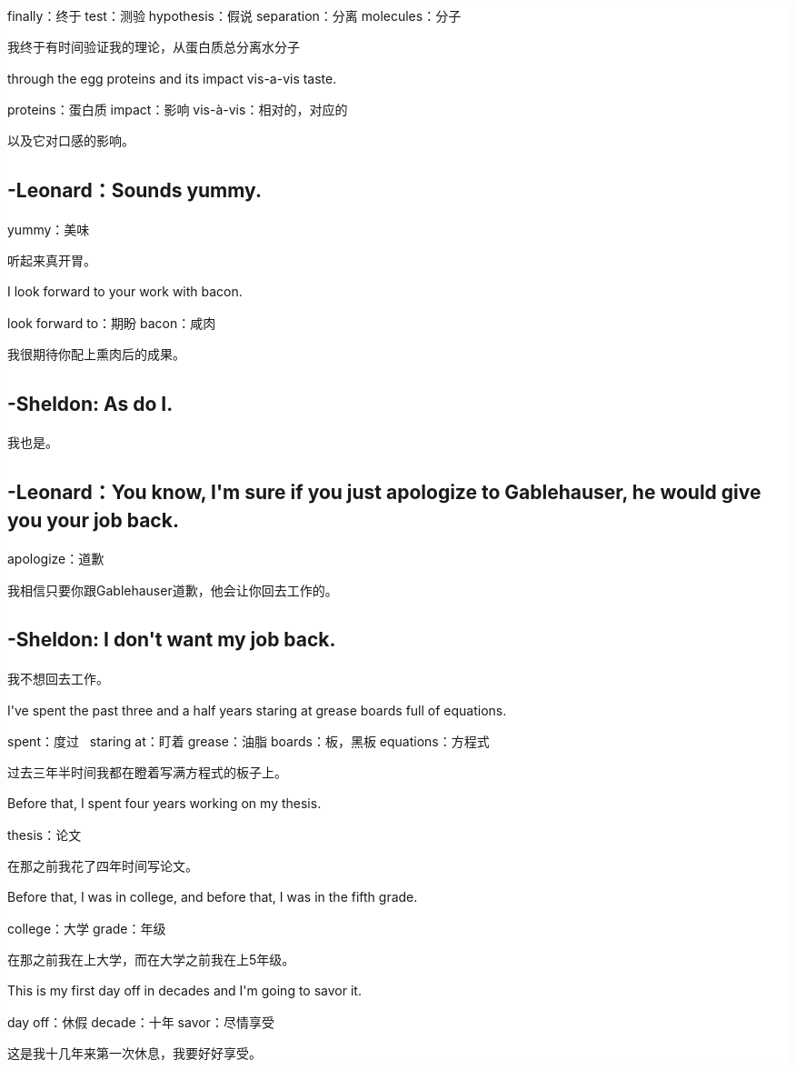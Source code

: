 finally：终于 test：测验 hypothesis：假说 separation：分离 molecules：分子

我终于有时间验证我的理论，从蛋白质总分离水分子

through the egg proteins and its impact vis-a-vis taste.

proteins：蛋白质 impact：影响 vis-à-vis：相对的，对应的

以及它对口感的影响。

## -Leonard：Sounds yummy.

yummy：美味

听起来真开胃。

I look forward to your work with bacon.

look forward to：期盼 bacon：咸肉

我很期待你配上熏肉后的成果。

## -Sheldon: As do I.

我也是。

## -Leonard：You know, I'm sure if you just apologize to Gablehauser, he would give you your job back.

apologize：道歉

我相信只要你跟Gablehauser道歉，他会让你回去工作的。

## -Sheldon: I don't want my job back.

我不想回去工作。

I've spent the past three and a half years staring at grease boards full of equations.

spent：度过   staring at：盯着 grease：油脂 boards：板，黑板 equations：方程式

过去三年半时间我都在瞪着写满方程式的板子上。

Before that, I spent four years working on my thesis.

thesis：论文

在那之前我花了四年时间写论文。

Before that, I was in college, and before that, I was in the fifth grade.

college：大学 grade：年级

在那之前我在上大学，而在大学之前我在上5年级。

This is my first day off in decades and I'm going to savor it.

day off：休假 decade：十年 savor：尽情享受

这是我十几年来第一次休息，我要好好享受。
